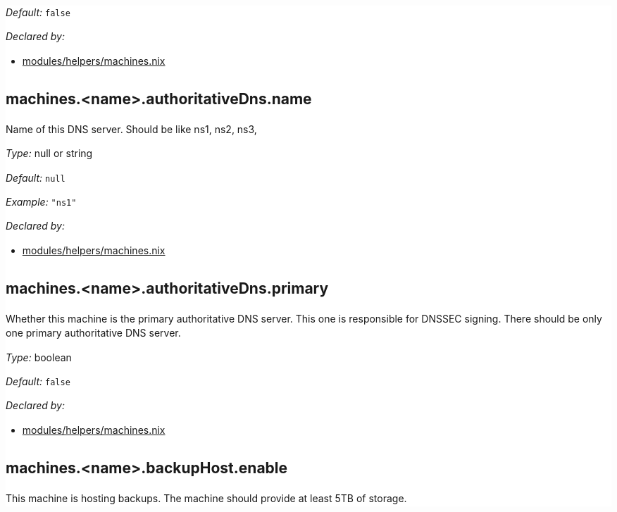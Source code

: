 

*Default:*
` false `

*Declared by:*
 - [modules/helpers/machines\.nix](modules/helpers/machines.nix)



## machines\.\<name>\.authoritativeDns\.name



Name of this DNS server\. Should be like ns1, ns2, ns3,



*Type:*
null or string



*Default:*
` null `



*Example:*
` "ns1" `

*Declared by:*
 - [modules/helpers/machines\.nix](modules/helpers/machines.nix)



## machines\.\<name>\.authoritativeDns\.primary



Whether this machine is the primary authoritative DNS server\. This one is responsible for DNSSEC signing\. There should be only one primary authoritative DNS server\.



*Type:*
boolean



*Default:*
` false `

*Declared by:*
 - [modules/helpers/machines\.nix](modules/helpers/machines.nix)



## machines\.\<name>\.backupHost\.enable



This machine is hosting backups\. The machine should provide at least 5TB of storage\.



